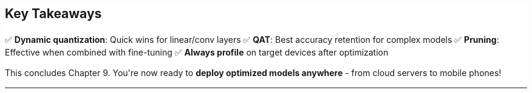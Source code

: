 ## **Key Takeaways**

✅ **Dynamic quantization**: Quick wins for linear/conv layers
✅ **QAT**: Best accuracy retention for complex models
✅ **Pruning**: Effective when combined with fine-tuning
✅ **Always profile** on target devices after optimization

This concludes Chapter 9. You're now ready to **deploy optimized models anywhere** - from cloud servers to mobile phones!

---
